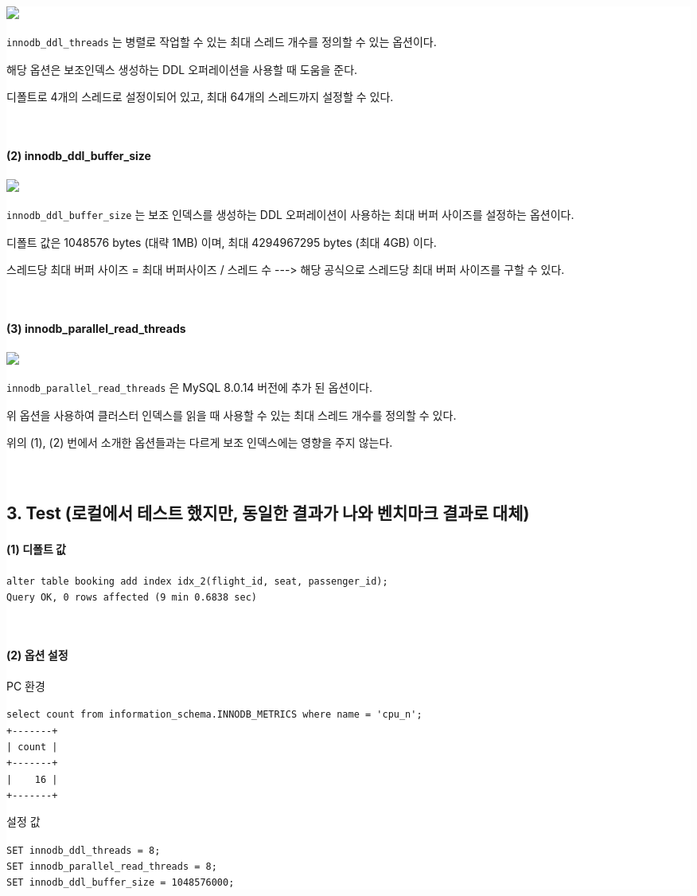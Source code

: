 <img width="1000" src="https://user-images.githubusercontent.com/60383031/144438723-d3994161-3ef9-43c0-aee4-c7bfee967887.png">

`innodb_ddl_threads` 는 병렬로 작업할 수 있는 최대 스레드 개수를 정의할 수 있는 옵션이다.

해당 옵션은 보조인덱스 생성하는 DDL 오퍼레이션을 사용할 때 도움을 준다.

디폴트로 4개의 스레드로 설정이되어 있고, 최대 64개의 스레드까지 설정할 수 있다.


<br>

#### (2) innodb_ddl_buffer_size

<img width="1000" src="https://user-images.githubusercontent.com/60383031/144440007-959b4630-cf0d-47fd-8b7c-5c6e01ae260c.png">

`innodb_ddl_buffer_size` 는 보조 인덱스를 생성하는 DDL 오퍼레이션이 사용하는 최대 버퍼 사이즈를 설정하는 옵션이다.

디폴트 값은 1048576 bytes (대략 1MB) 이며, 최대 4294967295 bytes (최대 4GB) 이다.

스레드당 최대 버퍼 사이즈 = 최대 버퍼사이즈 / 스레드 수 ---> 해당 공식으로 스레드당 최대 버퍼 사이즈를 구할 수 있다.


<br>

#### (3) innodb_parallel_read_threads

<img width="1000" src="https://user-images.githubusercontent.com/60383031/144573918-5485fff7-a6bf-4a3e-be3e-578b3b845ecd.png">


`innodb_parallel_read_threads` 은  MySQL 8.0.14 버전에 추가 된 옵션이다.

위 옵션을 사용하여 클러스터 인덱스를 읽을 때 사용할 수 있는 최대 스레드 개수를 정의할 수 있다.

위의 (1), (2) 번에서 소개한 옵션들과는 다르게 보조 인덱스에는 영향을 주지 않는다.

<br>

## 3. Test (로컬에서 테스트 했지만, 동일한 결과가 나와 벤치마크 결과로 대체)
#### (1) 디폴트 값
```mysql
alter table booking add index idx_2(flight_id, seat, passenger_id);
Query OK, 0 rows affected (9 min 0.6838 sec)
```

<br>

#### (2) 옵션 설정
PC 환경
```mysql
select count from information_schema.INNODB_METRICS where name = 'cpu_n';
+-------+
| count |
+-------+
|    16 |
+-------+
```

설정 값
```mysql
SET innodb_ddl_threads = 8;
SET innodb_parallel_read_threads = 8;
SET innodb_ddl_buffer_size = 1048576000;
```
